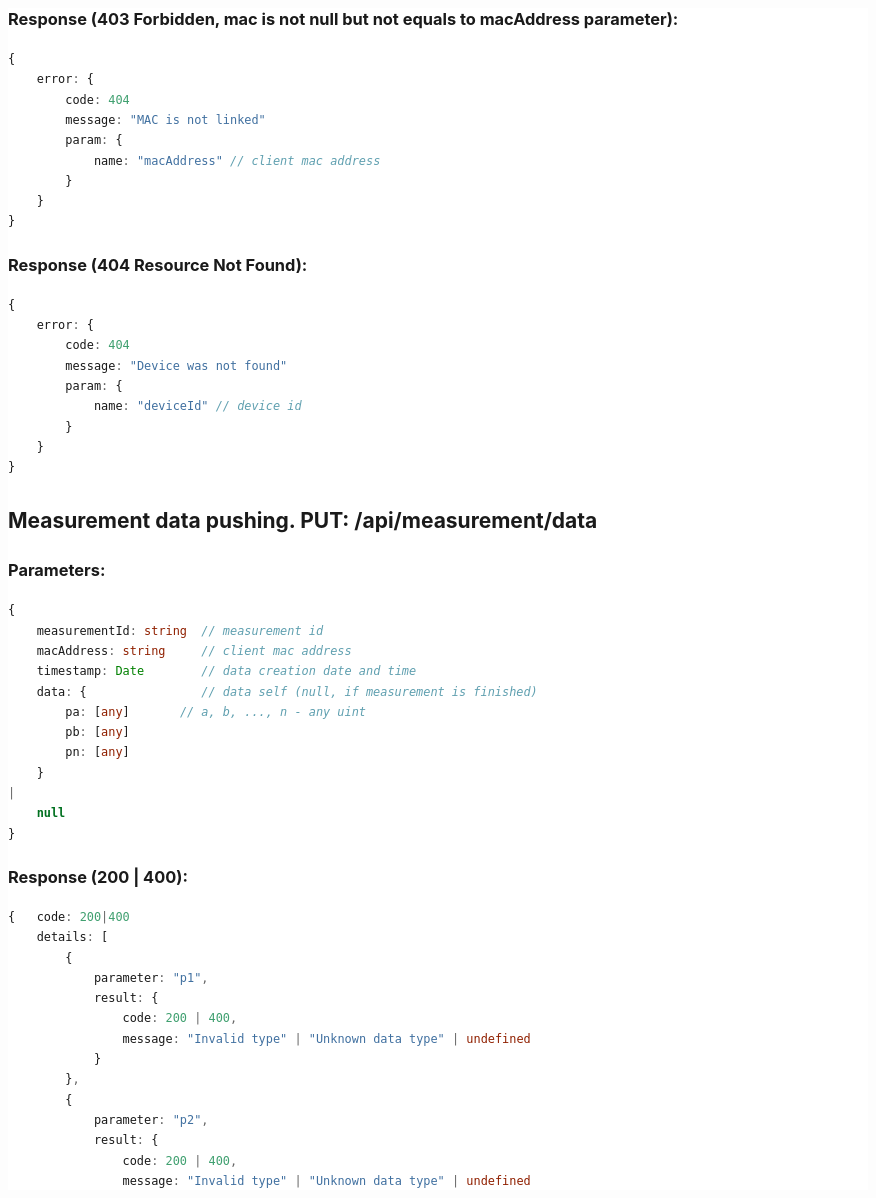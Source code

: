 ### Response (403 Forbidden, mac is not null but not equals to macAddress parameter):

```ts
{
    error: {
        code: 404
        message: "MAC is not linked"
        param: {
            name: "macAddress" // client mac address
        }
    }
}
```

### Response (404 Resource Not Found):

```ts
{
    error: {
        code: 404
        message: "Device was not found"
        param: {
            name: "deviceId" // device id
        }
    }
}
```

## Measurement data pushing. PUT: /api/measurement/data

### Parameters:

```ts
{
    measurementId: string  // measurement id
    macAddress: string     // client mac address
    timestamp: Date        // data creation date and time
    data: {                // data self (null, if measurement is finished)
        pa: [any]       // a, b, ..., n - any uint
        pb: [any]
        pn: [any]
    }
|
    null
}
```

### Response (200 | 400):

```ts
{   code: 200|400
    details: [
        {
            parameter: "p1",
            result: {
                code: 200 | 400,
                message: "Invalid type" | "Unknown data type" | undefined
            }
        },
        {
            parameter: "p2",
            result: {
                code: 200 | 400,
                message: "Invalid type" | "Unknown data type" | undefined
```